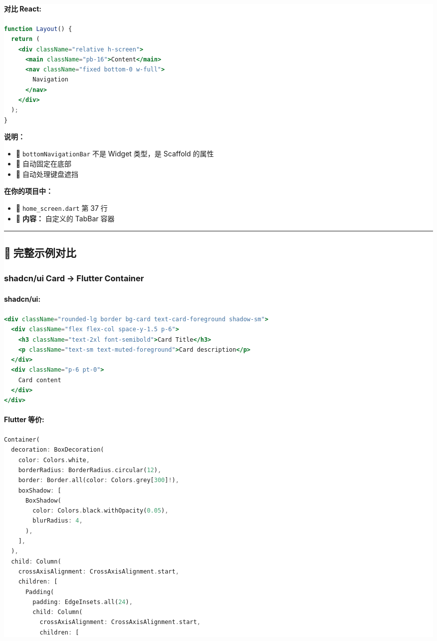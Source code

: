 #### **对比 React:**
```jsx
function Layout() {
  return (
    <div className="relative h-screen">
      <main className="pb-16">Content</main>
      <nav className="fixed bottom-0 w-full">
        Navigation
      </nav>
    </div>
  );
}
```

**说明：**
- 🎯 `bottomNavigationBar` 不是 Widget 类型，是 Scaffold 的属性
- 🎯 自动固定在底部
- 🎯 自动处理键盘遮挡

**在你的项目中：**
- 📁 `home_screen.dart` 第 37 行
- 🎯 **内容：** 自定义的 TabBar 容器

---

## 🎨 完整示例对比

### **shadcn/ui Card → Flutter Container**

#### **shadcn/ui:**
```jsx
<div className="rounded-lg border bg-card text-card-foreground shadow-sm">
  <div className="flex flex-col space-y-1.5 p-6">
    <h3 className="text-2xl font-semibold">Card Title</h3>
    <p className="text-sm text-muted-foreground">Card description</p>
  </div>
  <div className="p-6 pt-0">
    Card content
  </div>
</div>
```

#### **Flutter 等价:**
```dart
Container(
  decoration: BoxDecoration(
    color: Colors.white,
    borderRadius: BorderRadius.circular(12),
    border: Border.all(color: Colors.grey[300]!),
    boxShadow: [
      BoxShadow(
        color: Colors.black.withOpacity(0.05),
        blurRadius: 4,
      ),
    ],
  ),
  child: Column(
    crossAxisAlignment: CrossAxisAlignment.start,
    children: [
      Padding(
        padding: EdgeInsets.all(24),
        child: Column(
          crossAxisAlignment: CrossAxisAlignment.start,
          children: [
```